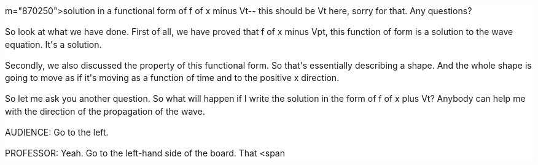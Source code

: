   m="870250">solution</span> <span m="871030">in</span> <span
  m="871180">a</span> <span m="871240">functional</span> <span
  m="871690">form</span> <span m="872020">of</span> <span m="873280">f</span>
  <span m="873550">of</span> <span m="873850">x</span> <span
  m="874210">minus</span> <span m="875830">Vt--</span> <span
  m="876700">this</span> <span m="876850">should</span> <span
  m="877010">be</span> <span m="877410">Vt</span> <span m="877650">here,</span>
  <span m="878460">sorry</span> <span m="878760">for</span> <span
  m="878860">that.</span> <span m="882020">Any</span> <span
  m="882100">questions?</span></p><p><span m="885410">So</span> <span
  m="885530">look</span> <span m="885730">at</span> <span m="885880">what</span>
  <span m="886060">we</span> <span m="886150">have</span> <span
  m="886300">done.</span> <span m="886790">First</span> <span
  m="887080">of</span> <span m="887260">all,</span> <span m="887540">we</span>
  <span m="887680">have</span> <span m="888490">proved</span> <span
  m="889570">that</span> <span m="890680">f</span> <span m="890980">of</span>
  <span m="891250">x</span> <span m="891490">minus</span> <span
  m="891860">Vpt,</span> <span m="892720">this</span> <span
  m="892930">function</span> <span m="893320">of</span> <span
  m="893480">form</span> <span m="894730">is</span> <span m="895770">a</span>
  <span m="895840">solution</span> <span m="896600">to</span> <span
  m="896760">the</span> <span m="896860">wave</span> <span
  m="897100">equation.</span> <span m="898260">It's</span> <span
  m="898930">a</span> <span m="898990">solution.</span></p><p><span
  m="899920">Secondly,</span> <span m="900730">we</span> <span
  m="900850">also</span> <span m="901120">discussed</span> <span
  m="901630">the</span> <span m="901750">property</span> <span
  m="902590">of</span> <span m="902770">this</span> <span
  m="903190">functional</span> <span m="903440">form.</span> <span
  m="904210">So</span> <span m="904330">that's</span> <span
  m="904630">essentially</span> <span m="905110">describing</span> <span
  m="905740">a</span> <span m="905800">shape.</span> <span m="906790">And</span>
  <span m="907700">the</span> <span m="907800">whole</span> <span
  m="908210">shape</span> <span m="908530">is</span> <span
  m="908680">going</span> <span m="908920">to</span> <span
  m="909400">move</span> <span m="909920">as</span> <span m="910150">if</span>
  <span m="910450">it's</span> <span m="910660">moving</span> <span
  m="911770">as</span> <span m="911920">a</span> <span
  m="911980">function</span> <span m="912430">of</span> <span
  m="912550">time</span> <span m="913600">and</span> <span m="914020">to</span>
  <span m="914260">the</span> <span m="914740">positive</span> <span
  m="915460">x</span> <span m="916060">direction.</span></p><p><span
  m="918120">So</span> <span m="918320">let</span> <span m="918410">me</span>
  <span m="918740">ask</span> <span m="919010">you</span> <span
  m="919190">another</span> <span m="919580">question.</span> <span
  m="920810">So</span> <span m="921000">what</span> <span m="921230">will</span>
  <span m="921390">happen</span> <span m="921790">if</span> <span
  m="922010">I</span> <span m="922380">write</span> <span m="923180">the</span>
  <span m="923450">solution</span> <span m="924230">in</span> <span
  m="924380">the</span> <span m="924500">form</span> <span m="924860">of</span>
  <span m="925490">f</span> <span m="925760">of</span> <span m="926870">x</span>
  <span m="927490">plus</span> <span m="927890">Vt?</span> <span
  m="929720">Anybody</span> <span m="930290">can</span> <span
  m="930530">help</span> <span m="930920">me</span> <span m="931700">with</span>
  <span m="931970">the</span> <span m="932120">direction</span> <span
  m="932800">of the</span> <span m="932930">propagation</span> <span
  m="934460">of</span> <span m="934600">the</span> <span
  m="934910">wave.</span></p><p><span m="935674">AUDIENCE:</span> <span
  m="935780">Go</span> <span m="935886">to</span> <span m="935992">the</span>
  <span m="936098">left.</span></p><p><span m="936522">PROFESSOR:</span> <span
  m="936734">Yeah.</span> <span m="936946">Go to the</span> <span
  m="937550">left-hand</span> <span m="938010">side</span> <span
  m="938530">of</span> <span m="938720">the</span> <span
  m="938820">board.</span> <span m="939340">That</span> <span